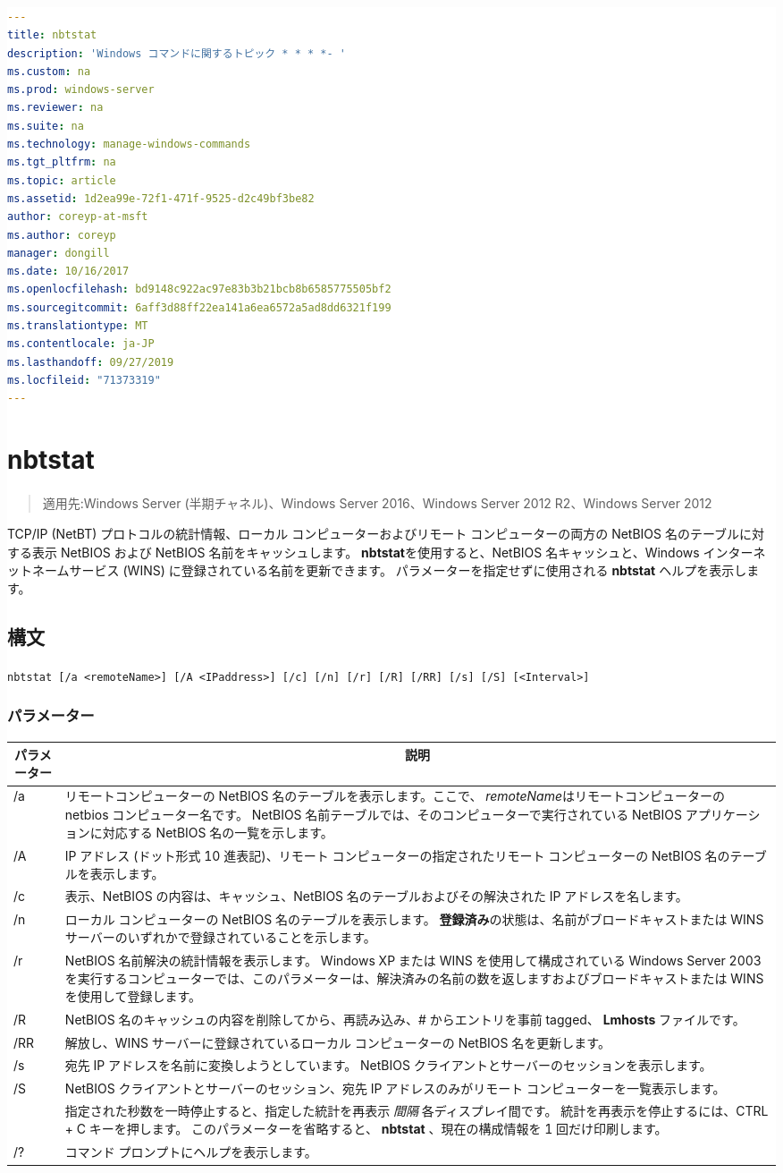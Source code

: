 ```yaml
---
title: nbtstat
description: 'Windows コマンドに関するトピック * * * *- '
ms.custom: na
ms.prod: windows-server
ms.reviewer: na
ms.suite: na
ms.technology: manage-windows-commands
ms.tgt_pltfrm: na
ms.topic: article
ms.assetid: 1d2ea99e-72f1-471f-9525-d2c49bf3be82
author: coreyp-at-msft
ms.author: coreyp
manager: dongill
ms.date: 10/16/2017
ms.openlocfilehash: bd9148c922ac97e83b3b21bcb8b6585775505bf2
ms.sourcegitcommit: 6aff3d88ff22ea141a6ea6572a5ad8dd6321f199
ms.translationtype: MT
ms.contentlocale: ja-JP
ms.lasthandoff: 09/27/2019
ms.locfileid: "71373319"
---
```

# <a name="nbtstat"></a>nbtstat

>適用先:Windows Server (半期チャネル)、Windows Server 2016、Windows Server 2012 R2、Windows Server 2012

TCP/IP (NetBT) プロトコルの統計情報、ローカル コンピューターおよびリモート コンピューターの両方の NetBIOS 名のテーブルに対する表示 NetBIOS および NetBIOS 名前をキャッシュします。 **nbtstat**を使用すると、NetBIOS 名キャッシュと、Windows インターネットネームサービス (WINS) に登録されている名前を更新できます。 パラメーターを指定せずに使用される **nbtstat** ヘルプを表示します。 

## <a name="syntax"></a>構文

```
nbtstat [/a <remoteName>] [/A <IPaddress>] [/c] [/n] [/r] [/R] [/RR] [/s] [/S] [<Interval>]
```

### <a name="parameters"></a>パラメーター

|    パラメーター    |                                                                                                                         説明                                                                                                                         |
|-----------------|-------------------------------------------------------------------------------------------------------------------------------------------------------------------------------------------------------------------------------------------------------------|
| /a <remoteName> |    リモートコンピューターの NetBIOS 名のテーブルを表示します。ここで、 *remoteName*はリモートコンピューターの netbios コンピューター名です。 NetBIOS 名前テーブルでは、そのコンピューターで実行されている NetBIOS アプリケーションに対応する NetBIOS 名の一覧を示します。     |
| /A <IPaddress>  |                                                           IP アドレス (ドット形式 10 進表記)、リモート コンピューターの指定されたリモート コンピューターの NetBIOS 名のテーブルを表示します。                                                            |
|       /c        |                                                                        表示、NetBIOS の内容は、キャッシュ、NetBIOS 名のテーブルおよびその解決された IP アドレスを名します。                                                                         |
|       /n        |                                            ローカル コンピューターの NetBIOS 名のテーブルを表示します。 **登録済み**の状態は、名前がブロードキャストまたは WINS サーバーのいずれかで登録されていることを示します。                                             |
|       /r        |      NetBIOS 名前解決の統計情報を表示します。 Windows XP または WINS を使用して構成されている Windows Server 2003 を実行するコンピューターでは、このパラメーターは、解決済みの名前の数を返しますおよびブロードキャストまたは WINS を使用して登録します。       |
|       /R        |                                                                      NetBIOS 名のキャッシュの内容を削除してから、再読み込み、# からエントリを事前 tagged、 **Lmhosts** ファイルです。                                                                      |
|       /RR       |                                                                           解放し、WINS サーバーに登録されているローカル コンピューターの NetBIOS 名を更新します。                                                                            |
|       /s        |                                                                          宛先 IP アドレスを名前に変換しようとしています。 NetBIOS クライアントとサーバーのセッションを表示します。                                                                           |
|       /S        |                                                                          NetBIOS クライアントとサーバーのセッション、宛先 IP アドレスのみがリモート コンピューターを一覧表示します。                                                                          |
|   <Interval>    | 指定された秒数を一時停止すると、指定した統計を再表示 *間隔* 各ディスプレイ間です。 統計を再表示を停止するには、CTRL + C キーを押します。 このパラメーターを省略すると、 **nbtstat** 、現在の構成情報を 1 回だけ印刷します。 |
|       /?        |                                                                                                            コマンド プロンプトにヘルプを表示します。                                                                                                             |
